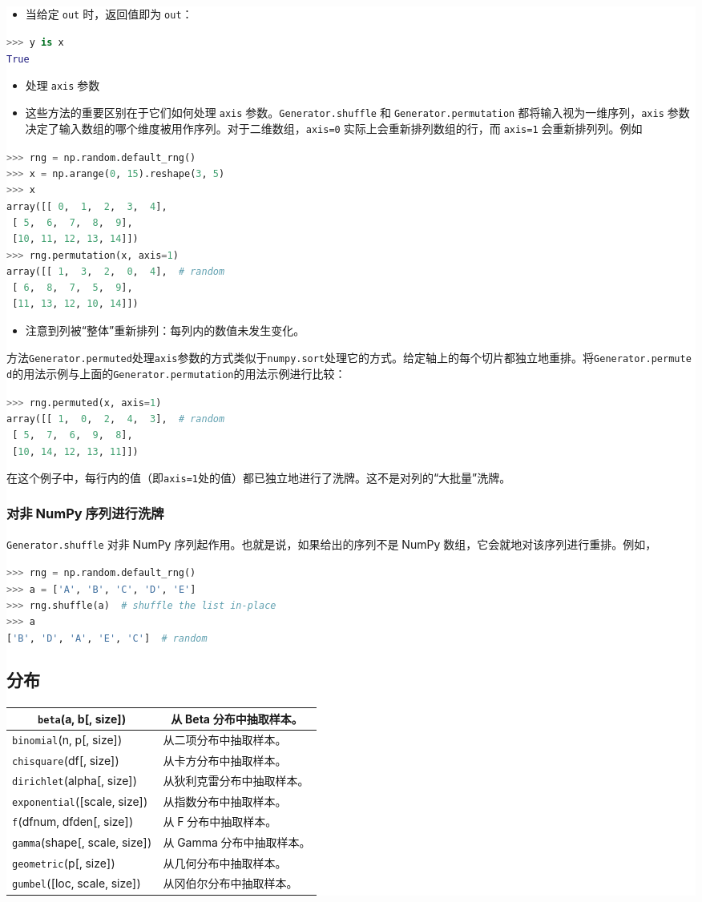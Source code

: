 - 当给定 `out` 时，返回值即为 `out`：

```py
>>> y is x
True 
```

- 处理 `axis` 参数

- 这些方法的重要区别在于它们如何处理 `axis` 参数。`Generator.shuffle` 和 `Generator.permutation` 都将输入视为一维序列，`axis` 参数决定了输入数组的哪个维度被用作序列。对于二维数组，`axis=0` 实际上会重新排列数组的行，而 `axis=1` 会重新排列列。例如

```py
>>> rng = np.random.default_rng()
>>> x = np.arange(0, 15).reshape(3, 5)
>>> x
array([[ 0,  1,  2,  3,  4],
 [ 5,  6,  7,  8,  9],
 [10, 11, 12, 13, 14]])
>>> rng.permutation(x, axis=1) 
array([[ 1,  3,  2,  0,  4],  # random
 [ 6,  8,  7,  5,  9],
 [11, 13, 12, 10, 14]]) 
```

- 注意到列被“整体”重新排列：每列内的数值未发生变化。

方法`Generator.permuted`处理`axis`参数的方式类似于`numpy.sort`处理它的方式。给定轴上的每个切片都独立地重排。将`Generator.permuted`的用法示例与上面的`Generator.permutation`的用法示例进行比较：

```py
>>> rng.permuted(x, axis=1) 
array([[ 1,  0,  2,  4,  3],  # random
 [ 5,  7,  6,  9,  8],
 [10, 14, 12, 13, 11]]) 
```

在这个例子中，每行内的值（即`axis=1`处的值）都已独立地进行了洗牌。这不是对列的“大批量”洗牌。

### 对非 NumPy 序列进行洗牌

`Generator.shuffle` 对非 NumPy 序列起作用。也就是说，如果给出的序列不是 NumPy 数组，它会就地对该序列进行重排。例如，

```py
>>> rng = np.random.default_rng()
>>> a = ['A', 'B', 'C', 'D', 'E']
>>> rng.shuffle(a)  # shuffle the list in-place
>>> a 
['B', 'D', 'A', 'E', 'C']  # random 
```

## 分布

| `beta`(a, b[, size]) | 从 Beta 分布中抽取样本。 |
| --- | --- |
| `binomial`(n, p[, size]) | 从二项分布中抽取样本。 |
| `chisquare`(df[, size]) | 从卡方分布中抽取样本。 |
| `dirichlet`(alpha[, size]) | 从狄利克雷分布中抽取样本。 |
| `exponential`([scale, size]) | 从指数分布中抽取样本。 |
| `f`(dfnum, dfden[, size]) | 从 F 分布中抽取样本。 |
| `gamma`(shape[, scale, size]) | 从 Gamma 分布中抽取样本。 |
| `geometric`(p[, size]) | 从几何分布中抽取样本。 |
| `gumbel`([loc, scale, size]) | 从冈伯尔分布中抽取样本。 |